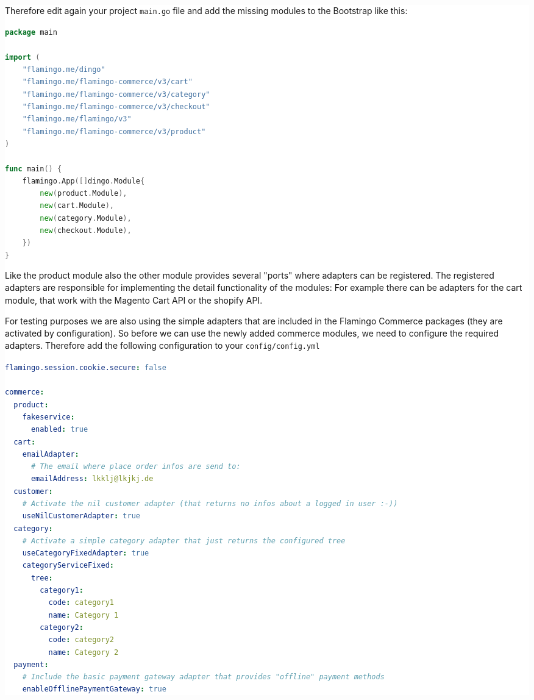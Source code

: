 Therefore edit again your project `main.go` file and add the missing modules to the Bootstrap like this:

```go
package main

import (
	"flamingo.me/dingo"
	"flamingo.me/flamingo-commerce/v3/cart"
	"flamingo.me/flamingo-commerce/v3/category"
	"flamingo.me/flamingo-commerce/v3/checkout"
	"flamingo.me/flamingo/v3"
	"flamingo.me/flamingo-commerce/v3/product"
)

func main() {
	flamingo.App([]dingo.Module{
		new(product.Module),
		new(cart.Module),
		new(category.Module),
		new(checkout.Module),
	})
}

```

Like the product module also the other module provides several "ports" where adapters can be registered.
The registered adapters are responsible for implementing the detail functionality of the modules:
For example there can be adapters for the cart module, that work with the Magento Cart API or the shopify API.

For testing purposes we are also using the simple adapters that are included in the Flamingo Commerce packages (they are activated by configuration).
So before we can use the newly added commerce modules, we need to configure the required adapters.
Therefore add the following configuration to your `config/config.yml`

```yaml
flamingo.session.cookie.secure: false

commerce:
  product:
    fakeservice:
      enabled: true
  cart:
    emailAdapter:
      # The email where place order infos are send to:
      emailAddress: lkklj@lkjkj.de
  customer:
    # Activate the nil customer adapter (that returns no infos about a logged in user :-))
    useNilCustomerAdapter: true
  category:
    # Activate a simple category adapter that just returns the configured tree
    useCategoryFixedAdapter: true
    categoryServiceFixed:
      tree:
        category1:
          code: category1
          name: Category 1
        category2:
          code: category2
          name: Category 2
  payment:
    # Include the basic payment gateway adapter that provides "offline" payment methods
    enableOfflinePaymentGateway: true
```
